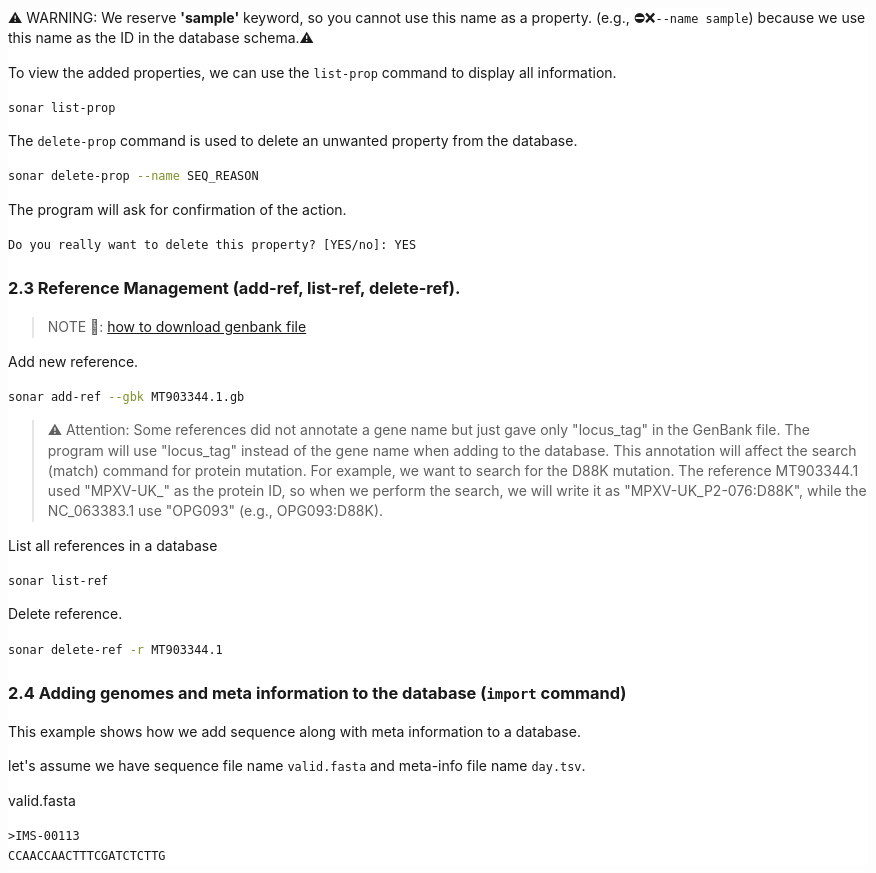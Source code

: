 ⚠️ WARNING: We reserve **'sample'** keyword, so you cannot use this name as a property.
(e.g., ⛔❌`--name sample`) because we use this name as the ID in the database schema.⚠️

To view the added properties, we can use the `list-prop` command to display all information.
```sh
sonar list-prop
```

The `delete-prop` command is used to delete an unwanted property from the database.

```sh
sonar delete-prop --name SEQ_REASON
```

The program will ask for confirmation of the action.
```
Do you really want to delete this property? [YES/no]: YES
```

### 2.3 Reference Management (add-ref, list-ref, delete-ref).

> NOTE 📌: [how to download genbank file](https://ncbiinsights.ncbi.nlm.nih.gov/2017/05/08/genome-data-download-made-easy/)

Add new reference.
```sh
sonar add-ref --gbk MT903344.1.gb
```
>⚠️ Attention: Some references did not annotate a gene name but just gave only "locus_tag" in the GenBank file. The program will use "locus_tag" instead of the gene name when adding to the database. This annotation will affect the search (match) command for protein mutation.
For example, we want to search for the D88K mutation. The reference MT903344.1 used "MPXV-UK_" as the protein ID, so when we perform the search, we will write it as "MPXV-UK_P2-076:D88K", while the NC_063383.1 use "OPG093" (e.g., OPG093:D88K).

List all references in a database
```sh
sonar list-ref
```

Delete reference.
```sh
sonar delete-ref -r MT903344.1
```

### 2.4 Adding genomes and meta information to the database (`import` command)

This example shows how we add sequence along with meta information to a database.

let's assume we have sequence file name `valid.fasta` and meta-info file name `day.tsv`.

valid.fasta
```
>IMS-00113
CCAACCAACTTTCGATCTCTTG
```
